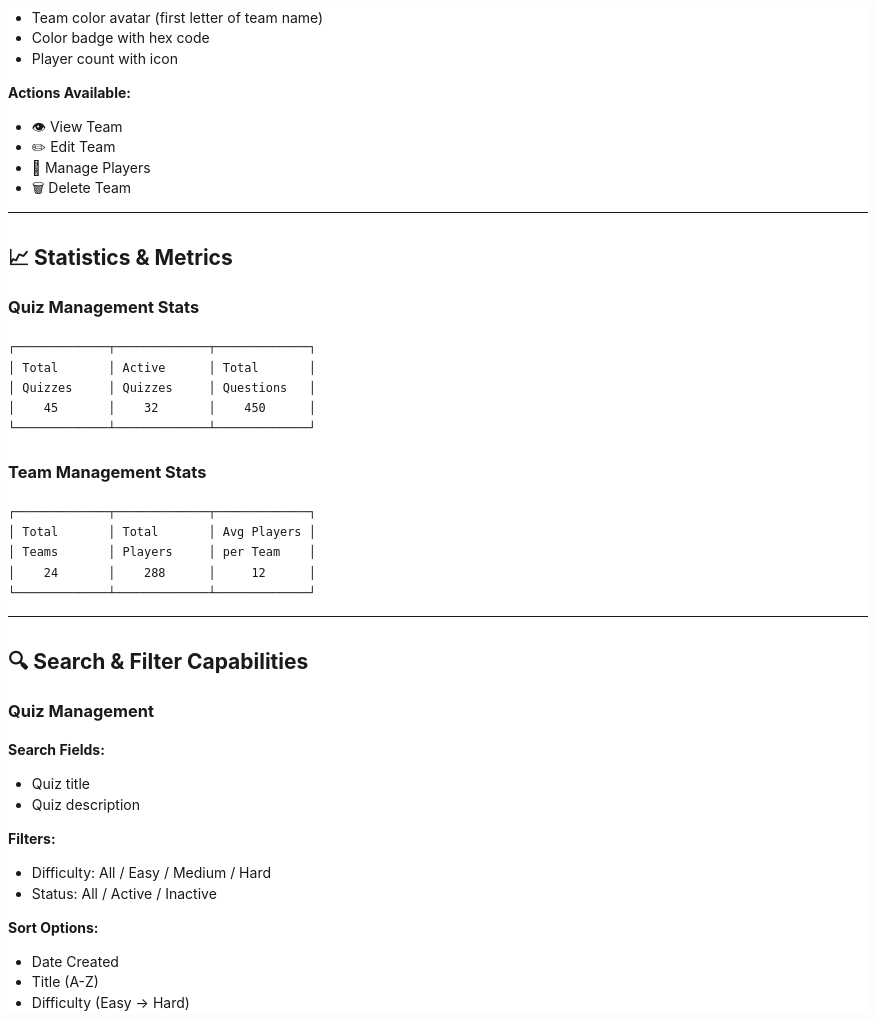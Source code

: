 - Team color avatar (first letter of team name)
- Color badge with hex code
- Player count with icon

**Actions Available:**

- 👁️ View Team
- ✏️ Edit Team
- 👥 Manage Players
- 🗑️ Delete Team

---

## 📈 Statistics & Metrics

### Quiz Management Stats

```bash
┌─────────────┬─────────────┬─────────────┐
│ Total       │ Active      │ Total       │
│ Quizzes     │ Quizzes     │ Questions   │
│    45       │    32       │    450      │
└─────────────┴─────────────┴─────────────┘
```

### Team Management Stats

```bash
┌─────────────┬─────────────┬─────────────┐
│ Total       │ Total       │ Avg Players │
│ Teams       │ Players     │ per Team    │
│    24       │    288      │     12      │
└─────────────┴─────────────┴─────────────┘
```

---

## 🔍 Search & Filter Capabilities

### Quiz Management

**Search Fields:**

- Quiz title
- Quiz description

**Filters:**

- Difficulty: All / Easy / Medium / Hard
- Status: All / Active / Inactive

**Sort Options:**

- Date Created
- Title (A-Z)
- Difficulty (Easy → Hard)
